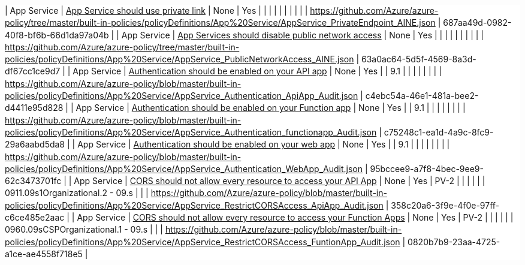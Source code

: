 | App Service            | [App Service should use private link](https://github.com/Azure/azure-policy/tree/master/built-in-policies/policyDefinitions/App%20Service/AppService_PrivateEndpoint_AINE.json)                                                                                                                             | None                     | Yes          |                            |       |           |             |                      |                                |                                     |                   |              | https://github.com/Azure/azure-policy/tree/master/built-in-policies/policyDefinitions/App%20Service/AppService_PrivateEndpoint_AINE.json                                    | 687aa49d-0982-40f8-bf6b-66d1da97a04b |
| App Service            | [App Services should disable public network access](https://github.com/Azure/azure-policy/tree/master/built-in-policies/policyDefinitions/App%20Service/AppService_PublicNetworkAccess_AINE.json)                                                                                                           | None                     | Yes          |                            |       |           |             |                      |                                |                                     |                   |              | https://github.com/Azure/azure-policy/tree/master/built-in-policies/policyDefinitions/App%20Service/AppService_PublicNetworkAccess_AINE.json                                | 63a0ac64-5d5f-4569-8a3d-df67cc1ce9d7 |
| App Service            | [Authentication should be enabled on your API app](https://github.com/Azure/azure-policy/blob/master/built-in-policies/policyDefinitions/App%20Service/AppService_Authentication_ApiApp_Audit.json)                                                                                                         | None                     | Yes          |                            | 9.1   |           |             |                      |                                |                                     |                   |              | https://github.com/Azure/azure-policy/blob/master/built-in-policies/policyDefinitions/App%20Service/AppService_Authentication_ApiApp_Audit.json                             | c4ebc54a-46e1-481a-bee2-d4411e95d828 |
| App Service            | [Authentication should be enabled on your Function app](https://github.com/Azure/azure-policy/blob/master/built-in-policies/policyDefinitions/App%20Service/AppService_Authentication_functionapp_Audit.json)                                                                                               | None                     | Yes          |                            | 9.1   |           |             |                      |                                |                                     |                   |              | https://github.com/Azure/azure-policy/blob/master/built-in-policies/policyDefinitions/App%20Service/AppService_Authentication_functionapp_Audit.json                        | c75248c1-ea1d-4a9c-8fc9-29a6aabd5da8 |
| App Service            | [Authentication should be enabled on your web app](https://github.com/Azure/azure-policy/blob/master/built-in-policies/policyDefinitions/App%20Service/AppService_Authentication_WebApp_Audit.json)                                                                                                         | None                     | Yes          |                            | 9.1   |           |             |                      |                                |                                     |                   |              | https://github.com/Azure/azure-policy/blob/master/built-in-policies/policyDefinitions/App%20Service/AppService_Authentication_WebApp_Audit.json                             | 95bccee9-a7f8-4bec-9ee9-62c3473701fc |
| App Service            | [CORS should not allow every resource to access your API App](https://github.com/Azure/azure-policy/blob/master/built-in-policies/policyDefinitions/App%20Service/AppService_RestrictCORSAccess_ApiApp_Audit.json)                                                                                          | None                     | Yes          | PV-2                       |       |           |             |                      |                                | 0911.09s1Organizational.2 - 09.s    |                   |              | https://github.com/Azure/azure-policy/blob/master/built-in-policies/policyDefinitions/App%20Service/AppService_RestrictCORSAccess_ApiApp_Audit.json                         | 358c20a6-3f9e-4f0e-97ff-c6ce485e2aac |
| App Service            | [CORS should not allow every resource to access your Function Apps](https://github.com/Azure/azure-policy/blob/master/built-in-policies/policyDefinitions/App%20Service/AppService_RestrictCORSAccess_FuntionApp_Audit.json)                                                                                | None                     | Yes          | PV-2                       |       |           |             |                      |                                | 0960.09sCSPOrganizational.1 - 09.s  |                   |              | https://github.com/Azure/azure-policy/blob/master/built-in-policies/policyDefinitions/App%20Service/AppService_RestrictCORSAccess_FuntionApp_Audit.json                     | 0820b7b9-23aa-4725-a1ce-ae4558f718e5 |
